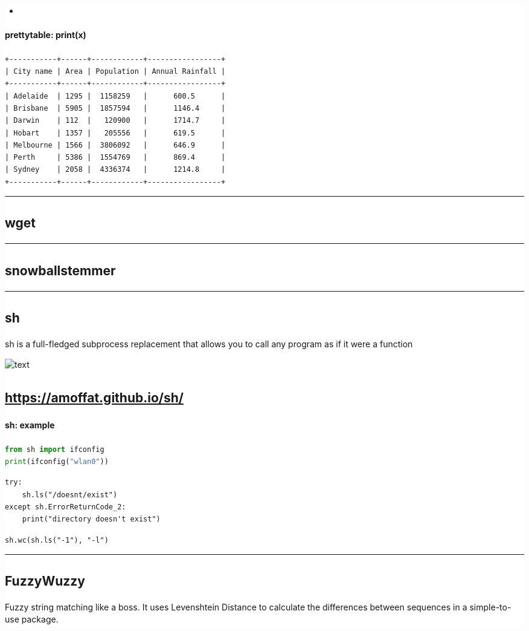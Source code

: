 -
#### prettytable: print(x)
```
+-----------+------+------------+-----------------+
| City name | Area | Population | Annual Rainfall |
+-----------+------+------------+-----------------+
| Adelaide  | 1295 |  1158259   |      600.5      |
| Brisbane  | 5905 |  1857594   |      1146.4     |
| Darwin    | 112  |   120900   |      1714.7     |
| Hobart    | 1357 |   205556   |      619.5      |
| Melbourne | 1566 |  3806092   |      646.9      |
| Perth     | 5386 |  1554769   |      869.4      |
| Sydney    | 2058 |  4336374   |      1214.8     |
+-----------+------+------------+-----------------+
```
---
## wget
---
## snowballstemmer
---
## sh
sh is a full-fledged subprocess replacement that allows you to call
any program as if it were a function

![text](md/image/sh.png)

https://amoffat.github.io/sh/
-
#### sh: example
```python
from sh import ifconfig
print(ifconfig("wlan0"))
```
```
try:
    sh.ls("/doesnt/exist")
except sh.ErrorReturnCode_2:
    print("directory doesn't exist")
```
```
sh.wc(sh.ls("-1"), "-l")
```
---
## FuzzyWuzzy

Fuzzy string matching like a boss. It uses Levenshtein Distance to
calculate the differences between sequences in a simple-to-use
package. 
